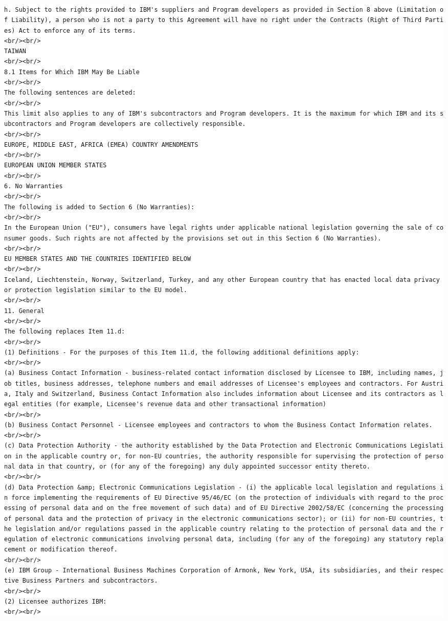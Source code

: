     h. Subject to the rights provided to IBM's suppliers and Program developers as provided in Section 8 above (Limitation of Liability), a person who is not a party to this Agreement will have no right under the Contracts (Right of Third Parties) Act to enforce any of its terms.
    <br/><br/>
    TAIWAN
    <br/><br/>
    8.1 Items for Which IBM May Be Liable
    <br/><br/>
    The following sentences are deleted:
    <br/><br/>
    This limit also applies to any of IBM's subcontractors and Program developers. It is the maximum for which IBM and its subcontractors and Program developers are collectively responsible.
    <br/><br/>
    EUROPE, MIDDLE EAST, AFRICA (EMEA) COUNTRY AMENDMENTS
    <br/><br/>
    EUROPEAN UNION MEMBER STATES
    <br/><br/>
    6. No Warranties
    <br/><br/>
    The following is added to Section 6 (No Warranties):
    <br/><br/>
    In the European Union ("EU"), consumers have legal rights under applicable national legislation governing the sale of consumer goods. Such rights are not affected by the provisions set out in this Section 6 (No Warranties).
    <br/><br/>
    EU MEMBER STATES AND THE COUNTRIES IDENTIFIED BELOW
    <br/><br/>
    Iceland, Liechtenstein, Norway, Switzerland, Turkey, and any other European country that has enacted local data privacy or protection legislation similar to the EU model.
    <br/><br/>
    11. General
    <br/><br/>
    The following replaces Item 11.d:
    <br/><br/>
    (1) Definitions - For the purposes of this Item 11.d, the following additional definitions apply:
    <br/><br/>
    (a) Business Contact Information - business-related contact information disclosed by Licensee to IBM, including names, job titles, business addresses, telephone numbers and email addresses of Licensee's employees and contractors. For Austria, Italy and Switzerland, Business Contact Information also includes information about Licensee and its contractors as legal entities (for example, Licensee's revenue data and other transactional information)
    <br/><br/>
    (b) Business Contact Personnel - Licensee employees and contractors to whom the Business Contact Information relates.
    <br/><br/>
    (c) Data Protection Authority - the authority established by the Data Protection and Electronic Communications Legislation in the applicable country or, for non-EU countries, the authority responsible for supervising the protection of personal data in that country, or (for any of the foregoing) any duly appointed successor entity thereto.
    <br/><br/>
    (d) Data Protection &amp; Electronic Communications Legislation - (i) the applicable local legislation and regulations in force implementing the requirements of EU Directive 95/46/EC (on the protection of individuals with regard to the processing of personal data and on the free movement of such data) and of EU Directive 2002/58/EC (concerning the processing of personal data and the protection of privacy in the electronic communications sector); or (ii) for non-EU countries, the legislation and/or regulations passed in the applicable country relating to the protection of personal data and the regulation of electronic communications involving personal data, including (for any of the foregoing) any statutory replacement or modification thereof.
    <br/><br/>
    (e) IBM Group - International Business Machines Corporation of Armonk, New York, USA, its subsidiaries, and their respective Business Partners and subcontractors.
    <br/><br/>
    (2) Licensee authorizes IBM:
    <br/><br/>